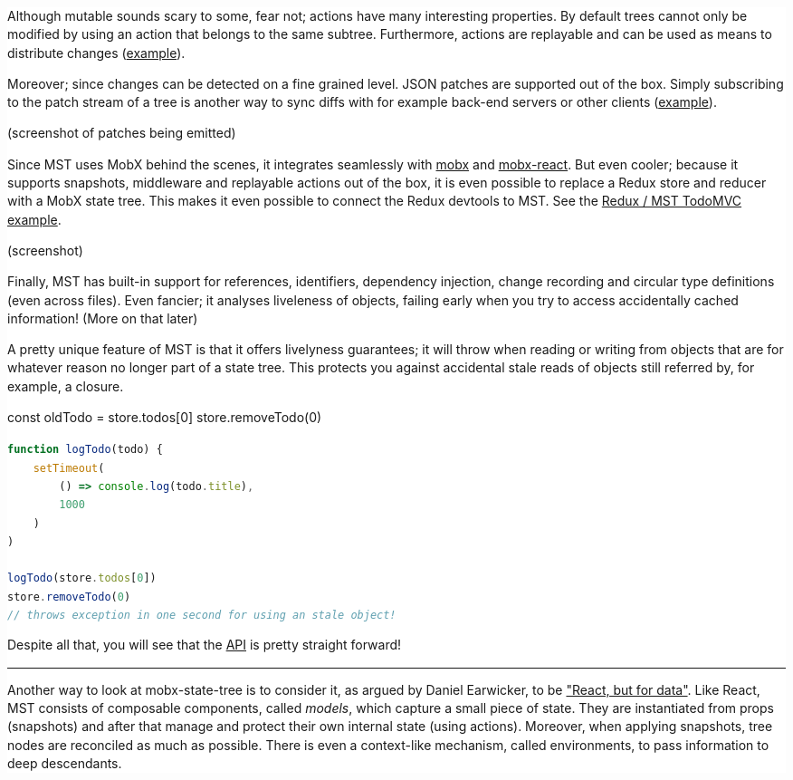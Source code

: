 Although mutable sounds scary to some, fear not; actions have many interesting properties.
By default trees cannot only be modified by using an action that belongs to the same subtree.
Furthermore, actions are replayable and can be used as means to distribute changes ([example](https://github.com/mobxjs/mobx-state-tree/blob/master/examples/boxes/src/stores/socket.js)).

Moreover; since changes can be detected on a fine grained level. JSON patches are supported out of the box.
Simply subscribing to the patch stream of a tree is another way to sync diffs with for example back-end servers or other clients ([example](https://github.com/mobxjs/mobx-state-tree/blob/master/examples/boxes/src/stores/socket.js)).

(screenshot of patches being emitted)

Since MST uses MobX behind the scenes, it integrates seamlessly with [mobx](https://mobx.js.org) and [mobx-react](github.com/mobxjs/mobx-react).
But even cooler; because it supports snapshots, middleware and replayable actions out of the box, it is even possible to replace a Redux store and reducer with a MobX state tree.
This makes it even possible to connect the Redux devtools to MST. See the [Redux / MST TodoMVC example](https://github.com/mobxjs/mobx-state-tree/blob/4c2b19ec4a6a8d74064e4b8a87c0f8b46e97e621/examples/redux-todomvc/src/index.js#L6).

(screenshot)

Finally, MST has built-in support for references, identifiers, dependency injection, change recording and circular type definitions (even across files).
Even fancier; it analyses liveleness of objects, failing early when you try to access accidentally cached information! (More on that later)

A pretty unique feature of MST is that it offers livelyness guarantees; it will throw when reading or writing from objects that are for whatever reason
no longer part of a state tree. This protects you against accidental stale reads of objects still referred by, for example, a closure.

const oldTodo = store.todos[0]
store.removeTodo(0)

```javascript
function logTodo(todo) {
    setTimeout(
        () => console.log(todo.title),
        1000
    )
)

logTodo(store.todos[0])
store.removeTodo(0)
// throws exception in one second for using an stale object!
```


Despite all that, you will see that the [API](api.md) is pretty straight forward!

---

Another way to look at mobx-state-tree is to consider it, as argued by Daniel Earwicker, to be ["React, but for data"](http://danielearwicker.github.io/json_mobx_Like_React_but_for_Data_Part_2_.html).
Like React, MST consists of composable components, called *models*, which capture a small piece of state. They are instantiated from props (snapshots) and after that manage and protect their own internal state (using actions). Moreover, when applying snapshots, tree nodes are reconciled as much as possible. There is even a context-like mechanism, called environments, to pass information to deep descendants.
